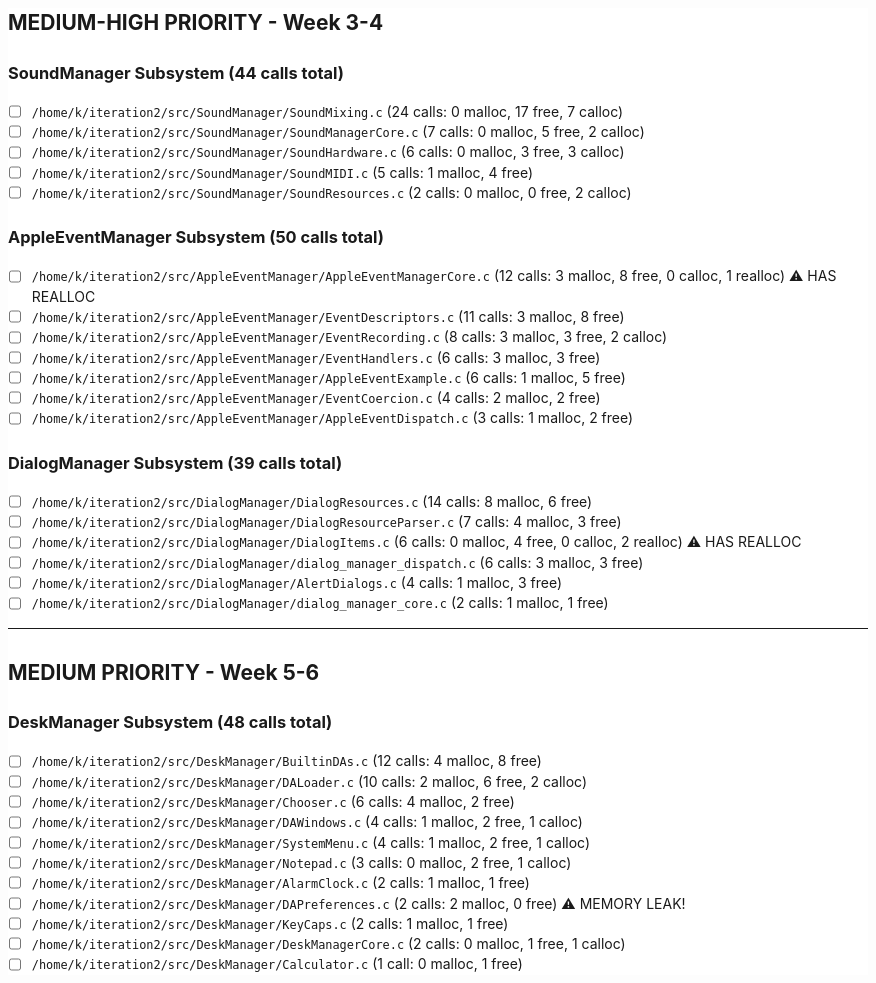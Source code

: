 
## MEDIUM-HIGH PRIORITY - Week 3-4

### SoundManager Subsystem (44 calls total)
- [ ] `/home/k/iteration2/src/SoundManager/SoundMixing.c` (24 calls: 0 malloc, 17 free, 7 calloc)
- [ ] `/home/k/iteration2/src/SoundManager/SoundManagerCore.c` (7 calls: 0 malloc, 5 free, 2 calloc)
- [ ] `/home/k/iteration2/src/SoundManager/SoundHardware.c` (6 calls: 0 malloc, 3 free, 3 calloc)
- [ ] `/home/k/iteration2/src/SoundManager/SoundMIDI.c` (5 calls: 1 malloc, 4 free)
- [ ] `/home/k/iteration2/src/SoundManager/SoundResources.c` (2 calls: 0 malloc, 0 free, 2 calloc)

### AppleEventManager Subsystem (50 calls total)
- [ ] `/home/k/iteration2/src/AppleEventManager/AppleEventManagerCore.c` (12 calls: 3 malloc, 8 free, 0 calloc, 1 realloc) ⚠️ HAS REALLOC
- [ ] `/home/k/iteration2/src/AppleEventManager/EventDescriptors.c` (11 calls: 3 malloc, 8 free)
- [ ] `/home/k/iteration2/src/AppleEventManager/EventRecording.c` (8 calls: 3 malloc, 3 free, 2 calloc)
- [ ] `/home/k/iteration2/src/AppleEventManager/EventHandlers.c` (6 calls: 3 malloc, 3 free)
- [ ] `/home/k/iteration2/src/AppleEventManager/AppleEventExample.c` (6 calls: 1 malloc, 5 free)
- [ ] `/home/k/iteration2/src/AppleEventManager/EventCoercion.c` (4 calls: 2 malloc, 2 free)
- [ ] `/home/k/iteration2/src/AppleEventManager/AppleEventDispatch.c` (3 calls: 1 malloc, 2 free)

### DialogManager Subsystem (39 calls total)
- [ ] `/home/k/iteration2/src/DialogManager/DialogResources.c` (14 calls: 8 malloc, 6 free)
- [ ] `/home/k/iteration2/src/DialogManager/DialogResourceParser.c` (7 calls: 4 malloc, 3 free)
- [ ] `/home/k/iteration2/src/DialogManager/DialogItems.c` (6 calls: 0 malloc, 4 free, 0 calloc, 2 realloc) ⚠️ HAS REALLOC
- [ ] `/home/k/iteration2/src/DialogManager/dialog_manager_dispatch.c` (6 calls: 3 malloc, 3 free)
- [ ] `/home/k/iteration2/src/DialogManager/AlertDialogs.c` (4 calls: 1 malloc, 3 free)
- [ ] `/home/k/iteration2/src/DialogManager/dialog_manager_core.c` (2 calls: 1 malloc, 1 free)

---

## MEDIUM PRIORITY - Week 5-6

### DeskManager Subsystem (48 calls total)
- [ ] `/home/k/iteration2/src/DeskManager/BuiltinDAs.c` (12 calls: 4 malloc, 8 free)
- [ ] `/home/k/iteration2/src/DeskManager/DALoader.c` (10 calls: 2 malloc, 6 free, 2 calloc)
- [ ] `/home/k/iteration2/src/DeskManager/Chooser.c` (6 calls: 4 malloc, 2 free)
- [ ] `/home/k/iteration2/src/DeskManager/DAWindows.c` (4 calls: 1 malloc, 2 free, 1 calloc)
- [ ] `/home/k/iteration2/src/DeskManager/SystemMenu.c` (4 calls: 1 malloc, 2 free, 1 calloc)
- [ ] `/home/k/iteration2/src/DeskManager/Notepad.c` (3 calls: 0 malloc, 2 free, 1 calloc)
- [ ] `/home/k/iteration2/src/DeskManager/AlarmClock.c` (2 calls: 1 malloc, 1 free)
- [ ] `/home/k/iteration2/src/DeskManager/DAPreferences.c` (2 calls: 2 malloc, 0 free) ⚠️ MEMORY LEAK!
- [ ] `/home/k/iteration2/src/DeskManager/KeyCaps.c` (2 calls: 1 malloc, 1 free)
- [ ] `/home/k/iteration2/src/DeskManager/DeskManagerCore.c` (2 calls: 0 malloc, 1 free, 1 calloc)
- [ ] `/home/k/iteration2/src/DeskManager/Calculator.c` (1 call: 0 malloc, 1 free)
